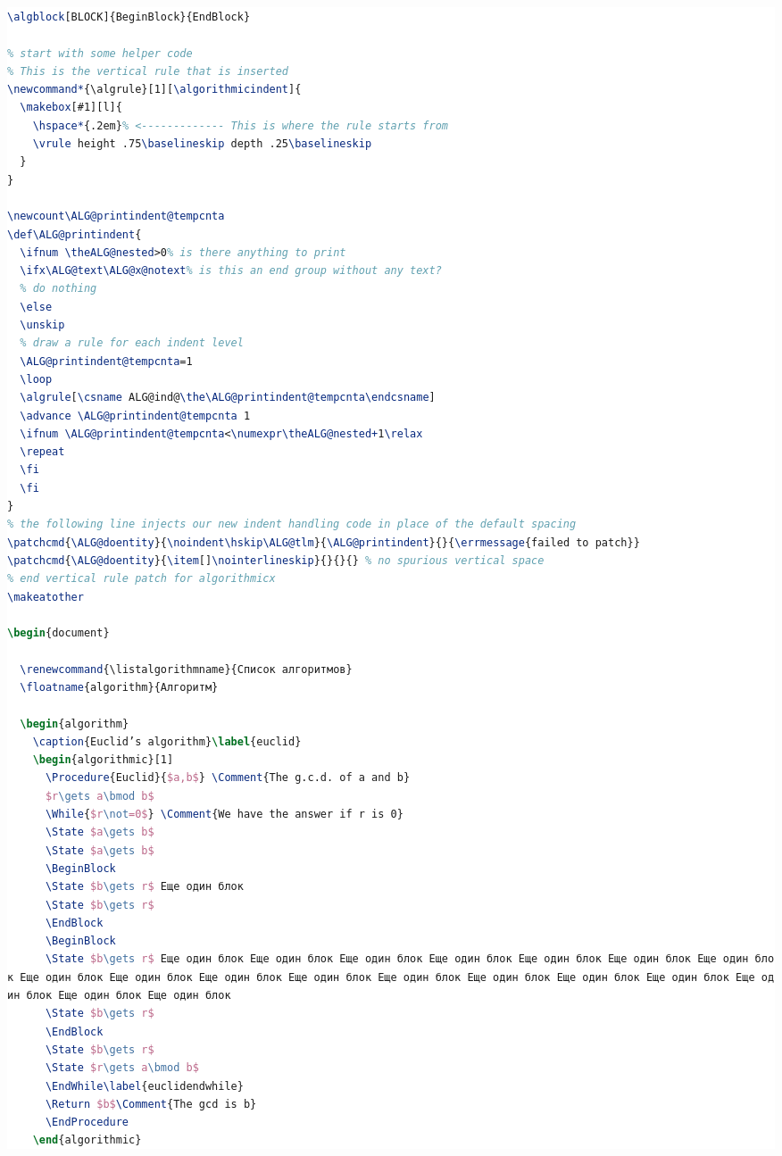 ```tex
\algblock[BLOCK]{BeginBlock}{EndBlock}

% start with some helper code
% This is the vertical rule that is inserted
\newcommand*{\algrule}[1][\algorithmicindent]{
  \makebox[#1][l]{
    \hspace*{.2em}% <------------- This is where the rule starts from
    \vrule height .75\baselineskip depth .25\baselineskip
  }
}

\newcount\ALG@printindent@tempcnta
\def\ALG@printindent{
  \ifnum \theALG@nested>0% is there anything to print
  \ifx\ALG@text\ALG@x@notext% is this an end group without any text?
  % do nothing
  \else
  \unskip
  % draw a rule for each indent level
  \ALG@printindent@tempcnta=1
  \loop
  \algrule[\csname ALG@ind@\the\ALG@printindent@tempcnta\endcsname]
  \advance \ALG@printindent@tempcnta 1
  \ifnum \ALG@printindent@tempcnta<\numexpr\theALG@nested+1\relax
  \repeat
  \fi
  \fi
}
% the following line injects our new indent handling code in place of the default spacing
\patchcmd{\ALG@doentity}{\noindent\hskip\ALG@tlm}{\ALG@printindent}{}{\errmessage{failed to patch}}
\patchcmd{\ALG@doentity}{\item[]\nointerlineskip}{}{}{} % no spurious vertical space
% end vertical rule patch for algorithmicx
\makeatother

\begin{document}

  \renewcommand{\listalgorithmname}{Список алгоритмов}
  \floatname{algorithm}{Алгоритм}

  \begin{algorithm}
    \caption{Euclid’s algorithm}\label{euclid}
    \begin{algorithmic}[1]
      \Procedure{Euclid}{$a,b$} \Comment{The g.c.d. of a and b}
      $r\gets a\bmod b$
      \While{$r\not=0$} \Comment{We have the answer if r is 0}
      \State $a\gets b$
      \State $a\gets b$
      \BeginBlock
      \State $b\gets r$ Еще один блок
      \State $b\gets r$
      \EndBlock
      \BeginBlock
      \State $b\gets r$ Еще один блок Еще один блок Еще один блок Еще один блок Еще один блок Еще один блок Еще один блок Еще один блок Еще один блок Еще один блок Еще один блок Еще один блок Еще один блок Еще один блок Еще один блок Еще один блок Еще один блок Еще один блок
      \State $b\gets r$
      \EndBlock
      \State $b\gets r$
      \State $r\gets a\bmod b$
      \EndWhile\label{euclidendwhile}
      \Return $b$\Comment{The gcd is b}
      \EndProcedure
    \end{algorithmic}
```